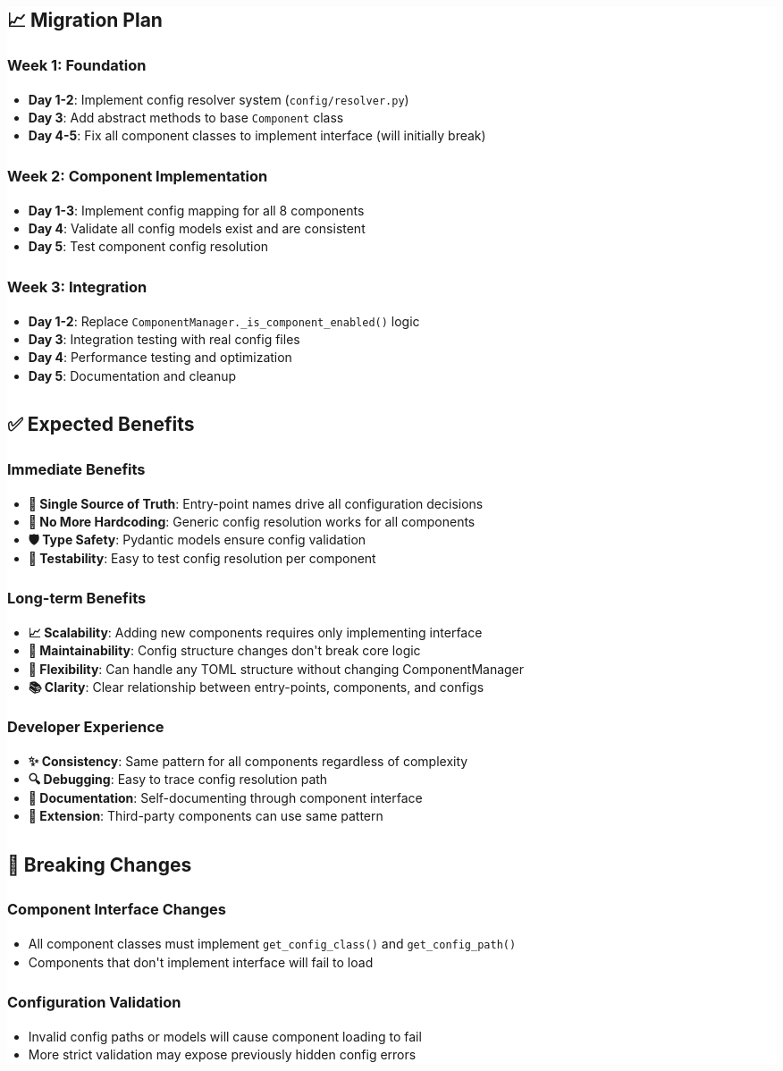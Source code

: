 ## 📈 Migration Plan

### Week 1: Foundation
- **Day 1-2**: Implement config resolver system (`config/resolver.py`)
- **Day 3**: Add abstract methods to base `Component` class
- **Day 4-5**: Fix all component classes to implement interface (will initially break)

### Week 2: Component Implementation  
- **Day 1-3**: Implement config mapping for all 8 components
- **Day 4**: Validate all config models exist and are consistent
- **Day 5**: Test component config resolution

### Week 3: Integration
- **Day 1-2**: Replace `ComponentManager._is_component_enabled()` logic
- **Day 3**: Integration testing with real config files
- **Day 4**: Performance testing and optimization
- **Day 5**: Documentation and cleanup

## ✅ Expected Benefits

### Immediate Benefits
- **🎯 Single Source of Truth**: Entry-point names drive all configuration decisions
- **🔧 No More Hardcoding**: Generic config resolution works for all components
- **🛡️ Type Safety**: Pydantic models ensure config validation
- **🧪 Testability**: Easy to test config resolution per component

### Long-term Benefits
- **📈 Scalability**: Adding new components requires only implementing interface
- **🔄 Maintainability**: Config structure changes don't break core logic
- **🎨 Flexibility**: Can handle any TOML structure without changing ComponentManager
- **📚 Clarity**: Clear relationship between entry-points, components, and configs

### Developer Experience
- **✨ Consistency**: Same pattern for all components regardless of complexity
- **🔍 Debugging**: Easy to trace config resolution path
- **📝 Documentation**: Self-documenting through component interface
- **🚀 Extension**: Third-party components can use same pattern

## 🚨 Breaking Changes

### Component Interface Changes
- All component classes must implement `get_config_class()` and `get_config_path()`
- Components that don't implement interface will fail to load

### Configuration Validation
- Invalid config paths or models will cause component loading to fail
- More strict validation may expose previously hidden config errors

